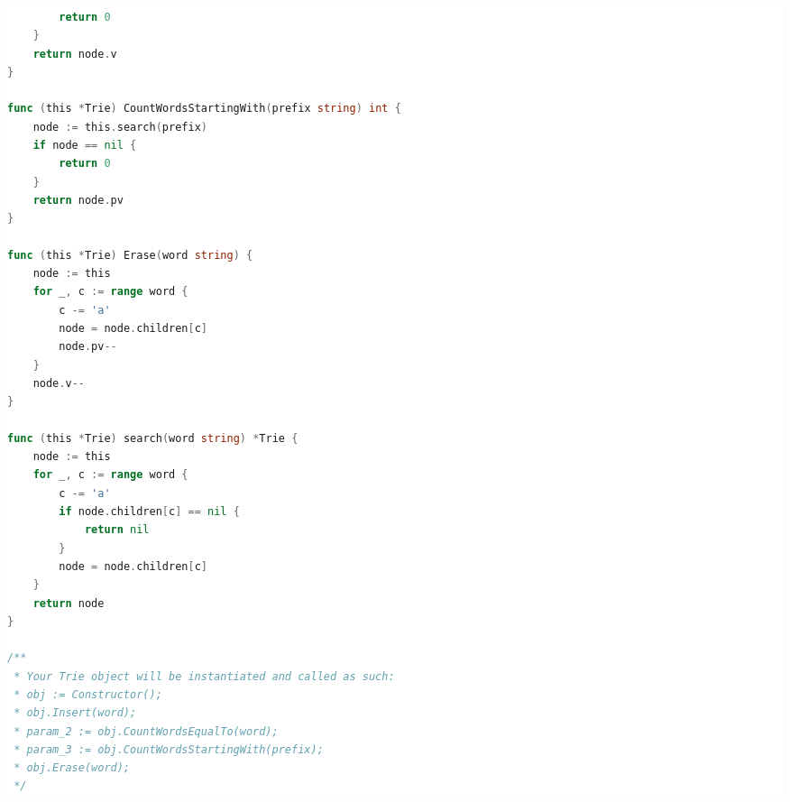 ```go
		return 0
	}
	return node.v
}

func (this *Trie) CountWordsStartingWith(prefix string) int {
	node := this.search(prefix)
	if node == nil {
		return 0
	}
	return node.pv
}

func (this *Trie) Erase(word string) {
	node := this
	for _, c := range word {
		c -= 'a'
		node = node.children[c]
		node.pv--
	}
	node.v--
}

func (this *Trie) search(word string) *Trie {
	node := this
	for _, c := range word {
		c -= 'a'
		if node.children[c] == nil {
			return nil
		}
		node = node.children[c]
	}
	return node
}

/**
 * Your Trie object will be instantiated and called as such:
 * obj := Constructor();
 * obj.Insert(word);
 * param_2 := obj.CountWordsEqualTo(word);
 * param_3 := obj.CountWordsStartingWith(prefix);
 * obj.Erase(word);
 */
```




